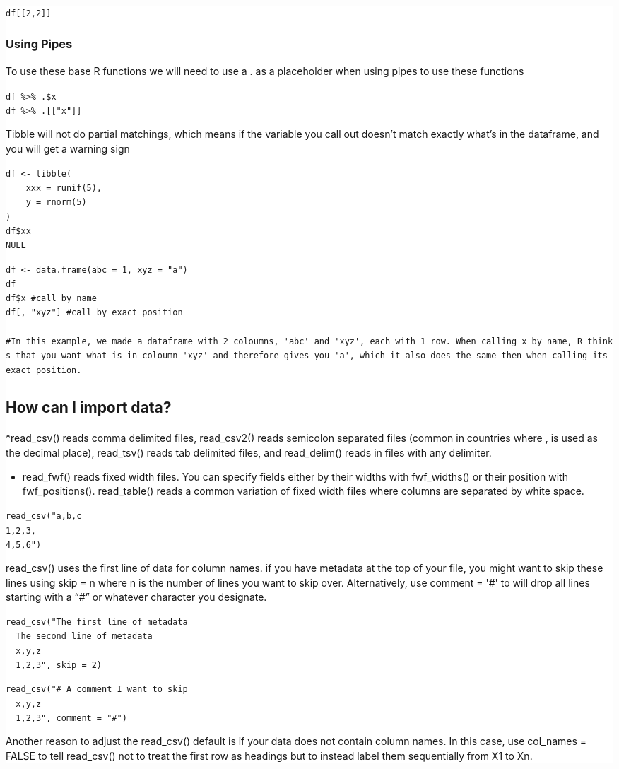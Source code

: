 ```{r}
df[[2,2]]
```

### Using Pipes
To use these base R functions we will need to use a  . as a placeholder when using pipes to use these functions

```{r}
df %>% .$x
df %>% .[["x"]]
```
Tibble will not do partial matchings, which means if the variable you call out doesn’t match exactly what’s in the dataframe, and you will get a warning sign 
```{r}
df <- tibble(
    xxx = runif(5),
    y = rnorm(5)
)
df$xx
NULL
```
```{r}
df <- data.frame(abc = 1, xyz = "a")
df
df$x #call by name
df[, "xyz"] #call by exact position

#In this example, we made a dataframe with 2 coloumns, 'abc' and 'xyz', each with 1 row. When calling x by name, R thinks that you want what is in coloumn 'xyz' and therefore gives you 'a', which it also does the same then when calling its exact position. 
```

## How can I import data?

  *read_csv() reads comma delimited files, read_csv2() reads semicolon separated files (common    in countries where , is used as the decimal place), read_tsv() reads tab delimited files, and   read_delim() reads in files with any delimiter.
  * read_fwf() reads fixed width files. You can specify fields either by their widths with        fwf_widths() or their position with fwf_positions(). read_table() reads a common variation of   fixed width files where columns are separated by white space.
  
```{r}
read_csv("a,b,c
1,2,3,
4,5,6")
```
read_csv() uses the first line of data for column names.  if you have metadata at the top of your file, you might want to skip these lines using skip = n where n is the number of lines you want to skip over. 
Alternatively, use comment = '#' to will drop all lines starting with a “#” or whatever character you designate.
```{r}
read_csv("The first line of metadata
  The second line of metadata
  x,y,z
  1,2,3", skip = 2)
```
```{r}
read_csv("# A comment I want to skip
  x,y,z
  1,2,3", comment = "#")
```
Another reason to adjust the read_csv() default is if your data does not contain column names. In this case, use col_names = FALSE to tell read_csv() not to treat the first row as headings but to instead label them sequentially from X1 to Xn. 
```{r}
```